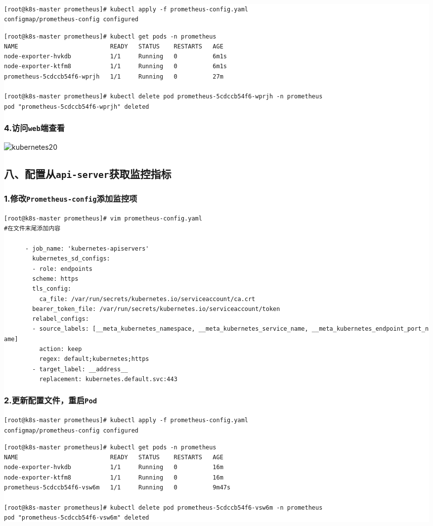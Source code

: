 ```
[root@k8s-master prometheus]# kubectl apply -f prometheus-config.yaml 
configmap/prometheus-config configured
```

```
[root@k8s-master prometheus]# kubectl get pods -n prometheus
NAME                          READY   STATUS    RESTARTS   AGE
node-exporter-hvkdb           1/1     Running   0          6m1s
node-exporter-ktfm8           1/1     Running   0          6m1s
prometheus-5cdccb54f6-wprjh   1/1     Running   0          27m

[root@k8s-master prometheus]# kubectl delete pod prometheus-5cdccb54f6-wprjh -n prometheus
pod "prometheus-5cdccb54f6-wprjh" deleted
```

### 4.访问`web`端查看

![kubernetes20](https://www.wsjj.top/upload/2023/06/kubernetes20.png)

## 八、配置从`api-server`获取监控指标

### 1.修改`Prometheus-config`添加监控项

```
[root@k8s-master prometheus]# vim prometheus-config.yaml
#在文件末尾添加内容

      - job_name: 'kubernetes-apiservers'
        kubernetes_sd_configs:
        - role: endpoints
        scheme: https
        tls_config:
          ca_file: /var/run/secrets/kubernetes.io/serviceaccount/ca.crt
        bearer_token_file: /var/run/secrets/kubernetes.io/serviceaccount/token
        relabel_configs:
        - source_labels: [__meta_kubernetes_namespace, __meta_kubernetes_service_name, __meta_kubernetes_endpoint_port_name]
          action: keep
          regex: default;kubernetes;https
        - target_label: __address__
          replacement: kubernetes.default.svc:443
```

### 2.更新配置文件，重启`Pod`

```
[root@k8s-master prometheus]# kubectl apply -f prometheus-config.yaml
configmap/prometheus-config configured
```

```
[root@k8s-master prometheus]# kubectl get pods -n prometheus
NAME                          READY   STATUS    RESTARTS   AGE
node-exporter-hvkdb           1/1     Running   0          16m
node-exporter-ktfm8           1/1     Running   0          16m
prometheus-5cdccb54f6-vsw6m   1/1     Running   0          9m47s

[root@k8s-master prometheus]# kubectl delete pod prometheus-5cdccb54f6-vsw6m -n prometheus
pod "prometheus-5cdccb54f6-vsw6m" deleted
```
